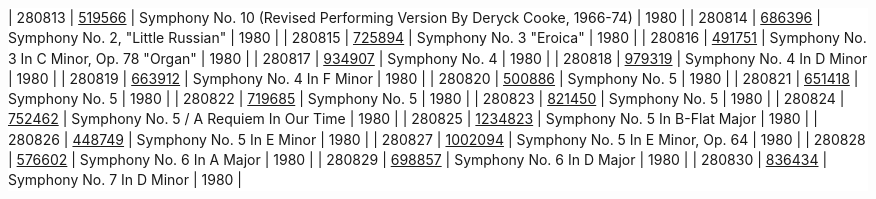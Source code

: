 | 280813 | [519566](https://www.discogs.com/master/519566) | Symphony No. 10 (Revised Performing Version By Deryck Cooke, 1966-74) | 1980 |
| 280814 | [686396](https://www.discogs.com/master/686396) | Symphony No. 2, "Little Russian" | 1980 |
| 280815 | [725894](https://www.discogs.com/master/725894) | Symphony No. 3 "Eroica" | 1980 |
| 280816 | [491751](https://www.discogs.com/master/491751) | Symphony No. 3 In C Minor, Op. 78 "Organ" | 1980 |
| 280817 | [934907](https://www.discogs.com/master/934907) | Symphony No. 4 | 1980 |
| 280818 | [979319](https://www.discogs.com/master/979319) | Symphony No. 4 In D Minor | 1980 |
| 280819 | [663912](https://www.discogs.com/master/663912) | Symphony No. 4 In F Minor | 1980 |
| 280820 | [500886](https://www.discogs.com/master/500886) | Symphony No. 5 | 1980 |
| 280821 | [651418](https://www.discogs.com/master/651418) | Symphony No. 5 | 1980 |
| 280822 | [719685](https://www.discogs.com/master/719685) | Symphony No. 5 | 1980 |
| 280823 | [821450](https://www.discogs.com/master/821450) | Symphony No. 5 | 1980 |
| 280824 | [752462](https://www.discogs.com/master/752462) | Symphony No. 5 / A Requiem In Our Time | 1980 |
| 280825 | [1234823](https://www.discogs.com/master/1234823) | Symphony No. 5 In B-Flat Major | 1980 |
| 280826 | [448749](https://www.discogs.com/master/448749) | Symphony No. 5 In E Minor | 1980 |
| 280827 | [1002094](https://www.discogs.com/master/1002094) | Symphony No. 5 In E Minor, Op. 64 | 1980 |
| 280828 | [576602](https://www.discogs.com/master/576602) | Symphony No. 6 In A Major | 1980 |
| 280829 | [698857](https://www.discogs.com/master/698857) | Symphony No. 6 In D Major | 1980 |
| 280830 | [836434](https://www.discogs.com/master/836434) | Symphony No. 7 In D Minor | 1980 |
